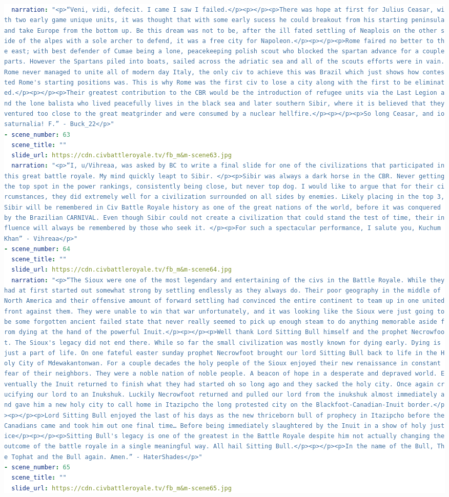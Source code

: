 ```yaml
  narration: "<p>“Veni, vidi, defecit. I came I saw I failed.</p><p></p><p>There was hope at first for Julius Ceasar, with two early game unique units, it was thought that with some early sucess he could breakout from his starting peninsula and take Europe from the bottom up. Be this dream was not to be, after the ill fated settling of Neaplois on the other side of the alpes with a sole archer to defend, it was a free city for Napoleon.</p><p></p><p>Rome faired no better to the east; with best defender of Cumae being a lone, peacekeeping polish scout who blocked the spartan advance for a couple parts. However the Spartans piled into boats, sailed across the adriatic sea and all of the scouts efforts were in vain. Rome never managed to unite all of modern day Italy, the only civ to achieve this was Brazil which just shows how contested Rome's starting positions was. This is why Rome was the first civ to lose a city along with the first to be eliminated.</p><p></p><p>Their greatest contribution to the CBR would be the introduction of refugee units via the Last Legion and the lone balista who lived peacefully lives in the black sea and later southern Sibir, where it is believed that they ventured too close to the great meatgrinder and were consumed by a nuclear hellfire.</p><p></p><p>So long Ceasar, and io saturnalia! F.” - Buck_22</p>"
- scene_number: 63
  scene_title: ""
  slide_url: https://cdn.civbattleroyale.tv/fb_m&m-scene63.jpg
  narration: "<p>“I, u/Vihreaa, was asked by BC to write a final slide for one of the civilizations that participated in this great battle royale. My mind quickly leapt to Sibir. </p><p>Sibir was always a dark horse in the CBR. Never getting the top spot in the power rankings, consistently being close, but never top dog. I would like to argue that for their circumstances, they did extremely well for a civilization surrounded on all sides by enemies. Likely placing in the top 3, Sibir will be remembered in Civ Battle Royale history as one of the great nations of the world, before it was conquered by the Brazilian CARNIVAL. Even though Sibir could not create a civilization that could stand the test of time, their influence will always be remembered by those who seek it. </p><p>For such a spectacular performance, I salute you, Kuchum Khan” - Vihreaa</p>"
- scene_number: 64
  scene_title: ""
  slide_url: https://cdn.civbattleroyale.tv/fb_m&m-scene64.jpg
  narration: "<p>“The Sioux were one of the most legendary and entertaining of the civs in the Battle Royale. While they had at first started out somewhat strong by settling endlessly as they always do. Their poor geography in the middle of North America and their offensive amount of forward settling had convinced the entire continent to team up in one united front against them. They were unable to win that war unfortunately, and it was looking like the Sioux were just going to be some forgotten ancient failed state that never really seemed to pick up enough steam to do anything memorable aside from dying at the hand of the powerful Inuit.</p><p></p><p>Well thank Lord Sitting Bull himself and the prophet Necrowfoot. The Sioux's legacy did not end there. While so far the small civilization was mostly known for dying early. Dying is just a part of life. On one fateful easter sunday prophet Necrowfoot brought our lord Sitting Bull back to life in the Holy City of Mdewakantonwan. For a couple decades the holy people of the Sioux enjoyed their new renaissance in constant fear of their neighbors. They were a noble nation of noble people. A beacon of hope in a desperate and depraved world. Eventually the Inuit returned to finish what they had started oh so long ago and they sacked the holy city. Once again crucifying our lord to an Inukshuk. Luckily Necrowfoot returned and pulled our lord from the inukshuk almost immediately and gave him a new holy city to call home in Itazipcho the long protested city on the Blackfoot-Canadian-Inuit border.</p><p></p><p>Lord Sitting Bull enjoyed the last of his days as the new thriceborn bull of prophecy in Itazipcho before the Canadians came and took him out one final time… Before being immediately slaughtered by the Inuit in a show of holy justice</p><p></p><p>Sitting Bull's legacy is one of the greatest in the Battle Royale despite him not actually changing the outcome of the battle royale in a single meaningful way. All hail Sitting Bull.</p><p></p><p>In the name of the Bull, The Tophat and the Bull again. Amen.” - HaterShades</p>"
- scene_number: 65
  scene_title: ""
  slide_url: https://cdn.civbattleroyale.tv/fb_m&m-scene65.jpg
```